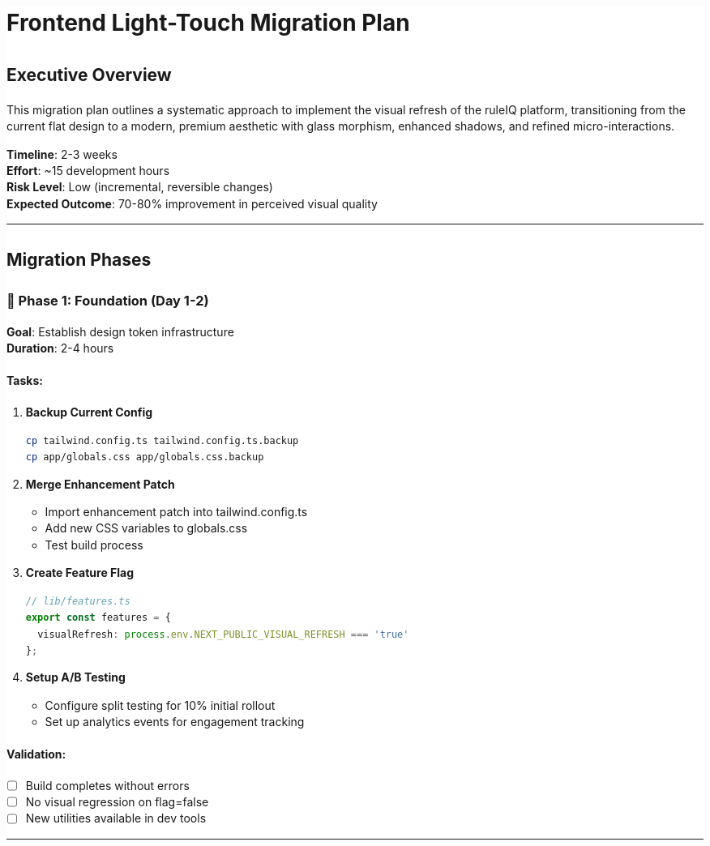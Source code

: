 # Frontend Light-Touch Migration Plan

## Executive Overview

This migration plan outlines a systematic approach to implement the visual refresh of the ruleIQ platform, transitioning from the current flat design to a modern, premium aesthetic with glass morphism, enhanced shadows, and refined micro-interactions.

**Timeline**: 2-3 weeks  
**Effort**: ~15 development hours  
**Risk Level**: Low (incremental, reversible changes)  
**Expected Outcome**: 70-80% improvement in perceived visual quality

---

## Migration Phases

### 🎯 Phase 1: Foundation (Day 1-2)
**Goal**: Establish design token infrastructure  
**Duration**: 2-4 hours

#### Tasks:
1. **Backup Current Config**
   ```bash
   cp tailwind.config.ts tailwind.config.ts.backup
   cp app/globals.css app/globals.css.backup
   ```

2. **Merge Enhancement Patch**
   - Import enhancement patch into tailwind.config.ts
   - Add new CSS variables to globals.css
   - Test build process

3. **Create Feature Flag**
   ```typescript
   // lib/features.ts
   export const features = {
     visualRefresh: process.env.NEXT_PUBLIC_VISUAL_REFRESH === 'true'
   };
   ```

4. **Setup A/B Testing**
   - Configure split testing for 10% initial rollout
   - Set up analytics events for engagement tracking

#### Validation:
- [ ] Build completes without errors
- [ ] No visual regression on flag=false
- [ ] New utilities available in dev tools

---
